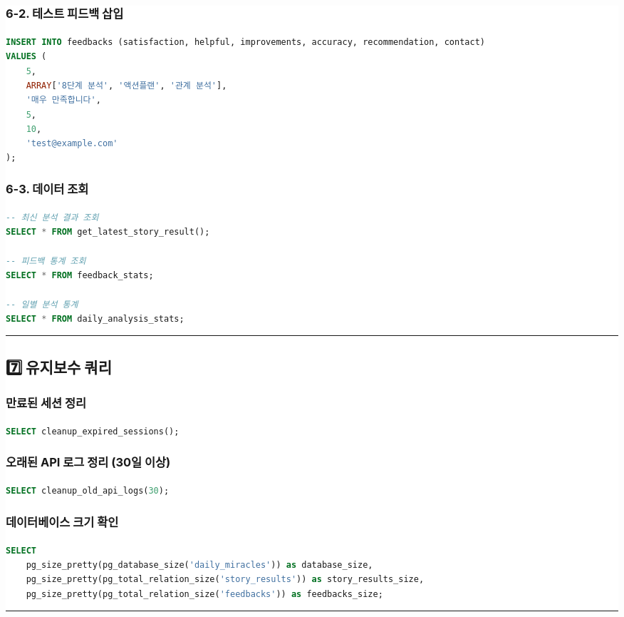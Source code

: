 ### 6-2. 테스트 피드백 삽입

```sql
INSERT INTO feedbacks (satisfaction, helpful, improvements, accuracy, recommendation, contact)
VALUES (
    5,
    ARRAY['8단계 분석', '액션플랜', '관계 분석'],
    '매우 만족합니다',
    5,
    10,
    'test@example.com'
);
```

### 6-3. 데이터 조회

```sql
-- 최신 분석 결과 조회
SELECT * FROM get_latest_story_result();

-- 피드백 통계 조회
SELECT * FROM feedback_stats;

-- 일별 분석 통계
SELECT * FROM daily_analysis_stats;
```

---

## 7️⃣ 유지보수 쿼리

### 만료된 세션 정리

```sql
SELECT cleanup_expired_sessions();
```

### 오래된 API 로그 정리 (30일 이상)

```sql
SELECT cleanup_old_api_logs(30);
```

### 데이터베이스 크기 확인

```sql
SELECT
    pg_size_pretty(pg_database_size('daily_miracles')) as database_size,
    pg_size_pretty(pg_total_relation_size('story_results')) as story_results_size,
    pg_size_pretty(pg_total_relation_size('feedbacks')) as feedbacks_size;
```

---

